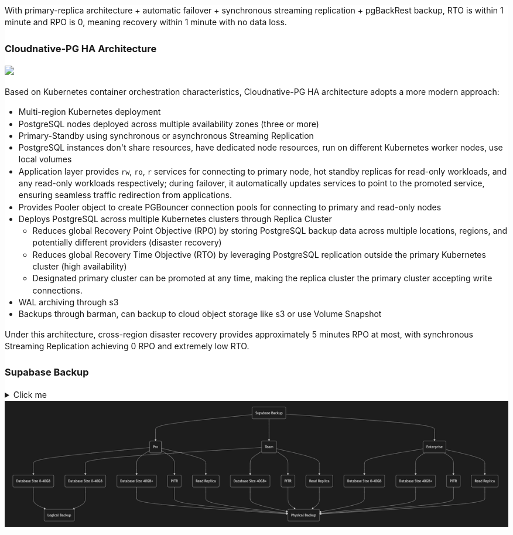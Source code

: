 With primary-replica architecture + automatic failover + synchronous streaming replication + pgBackRest backup, RTO is within 1 minute and RPO is 0, meaning recovery within 1 minute with no data loss.

### Cloudnative-PG HA Architecture

![](https://lh5.googleusercontent.com/eezgxauiot27SGtznHg0Cw2pGtX7EaD7cEdbLKFAFW5rKx3YMFxGNwJeHsYj4mZCI5VutdjjOCS_eSFICpwq4Hao4WK6hi9h4bW0bu7s_XBOdXMj-bBb_spMQNGe3aLXYooIn-FxHfWUHnpfrszdnMs)

Based on Kubernetes container orchestration characteristics, Cloudnative-PG HA architecture adopts a more modern approach:
- Multi-region Kubernetes deployment
- PostgreSQL nodes deployed across multiple availability zones (three or more)
- Primary-Standby using synchronous or asynchronous Streaming Replication
- PostgreSQL instances don't share resources, have dedicated node resources, run on different Kubernetes worker nodes, use local volumes
- Application layer provides `rw`, `ro`, `r` services for connecting to primary node, hot standby replicas for read-only workloads, and any read-only workloads respectively; during failover, it automatically updates services to point to the promoted service, ensuring seamless traffic redirection from applications.
- Provides Pooler object to create PGBouncer connection pools for connecting to primary and read-only nodes
- Deploys PostgreSQL across multiple Kubernetes clusters through Replica Cluster
    - Reduces global Recovery Point Objective (RPO) by storing PostgreSQL backup data across multiple locations, regions, and potentially different providers (disaster recovery)
    - Reduces global Recovery Time Objective (RTO) by leveraging PostgreSQL replication outside the primary Kubernetes cluster (high availability)
    - Designated primary cluster can be promoted at any time, making the replica cluster the primary cluster accepting write connections.
- WAL archiving through s3
- Backups through barman, can backup to cloud object storage like s3 or use Volume Snapshot

Under this architecture, cross-region disaster recovery provides approximately 5 minutes RPO at most, with synchronous Streaming Replication achieving 0 RPO and extremely low RTO.

### Supabase Backup

<details><summary>Click me</summary></details>
<div align="center">
  <img src="mermaid-0.png" alt="mermaid-0" />
</div>
